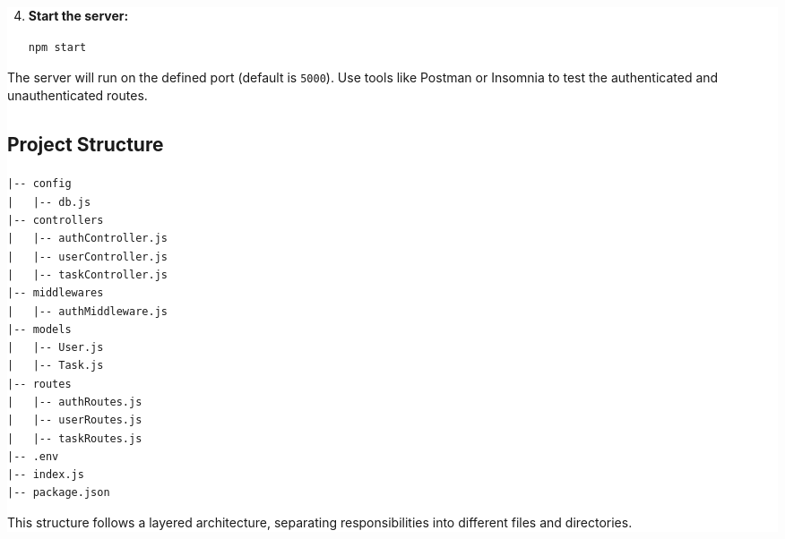 4. **Start the server:**
   ```bash
   npm start
   ```

The server will run on the defined port (default is `5000`). Use tools like Postman or Insomnia to test the authenticated and unauthenticated routes.

## Project Structure

```plaintext
|-- config
|   |-- db.js
|-- controllers
|   |-- authController.js
|   |-- userController.js
|   |-- taskController.js
|-- middlewares
|   |-- authMiddleware.js
|-- models
|   |-- User.js
|   |-- Task.js
|-- routes
|   |-- authRoutes.js
|   |-- userRoutes.js
|   |-- taskRoutes.js
|-- .env
|-- index.js
|-- package.json
```

This structure follows a layered architecture, separating responsibilities into different files and directories.

